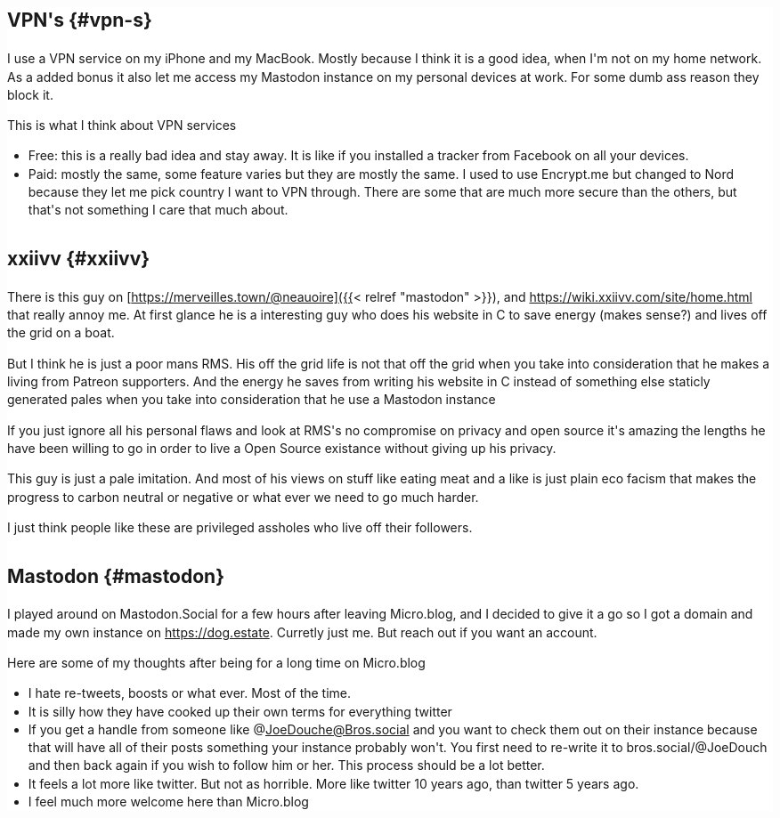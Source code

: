 
## VPN's {#vpn-s}

I use a VPN service on my iPhone and my MacBook. Mostly because I think it is a good idea, when I'm not on my home network. As a added bonus it also let me access my Mastodon instance on my personal devices at work. For some dumb ass reason they block it.

This is what I think about VPN services

-   Free: this is a really bad idea and stay away. It is like if you installed a tracker from Facebook on all your devices.
-   Paid: mostly the same, some feature varies but they are mostly the same. I used to use Encrypt.me but changed to Nord because they let me pick country I want to VPN through. There are some that are much more secure than the others, but that's not something I care that much about.


## xxiivv {#xxiivv}

There is this guy on [https://merveilles.town/@neauoire]({{< relref "mastodon" >}}), and <https://wiki.xxiivv.com/site/home.html> that really annoy me. At first glance he is a interesting guy who does his website in C to save energy (makes sense?) and lives off the grid on a boat.

But I think he is just a poor mans RMS. His off the grid life is not that off the grid when you take into consideration that he makes a living from Patreon supporters. And the energy he saves from writing his website in C instead of something else staticly generated pales when you take into consideration that he use a Mastodon instance

If you just ignore all his personal flaws and look at RMS's no compromise on privacy and open source it's amazing the lengths he have been willing to go in order to live a Open Source existance without giving up his privacy.

This guy is just a pale imitation. And most of his views on stuff like eating meat and a like is just plain eco facism that makes the progress to carbon neutral or negative or what ever we need to go much harder.

I just think people like these are privileged assholes who live off their followers.


## Mastodon {#mastodon}

I played around on Mastodon.Social for a few hours after leaving Micro.blog, and I decided to give it a go so I got a domain and made my own instance on <https://dog.estate>. Curretly just me. But reach out if you want an account.

Here are some of my thoughts after being for a long time on Micro.blog

-   I hate re-tweets, boosts or what ever. Most of the time.
-   It is silly how they have cooked up their own terms for everything twitter
-   If you get a handle from someone like @JoeDouche@Bros.social and you want to check them out on their instance because that will have all of their posts something your instance probably won't. You first need to re-write it to bros.social/@JoeDouch and then back again if you wish to follow him or her. This process should be a lot better.
-   It feels a lot more like twitter. But not as horrible. More like twitter 10 years ago, than twitter 5 years ago.
-   I feel much more welcome here than Micro.blog

